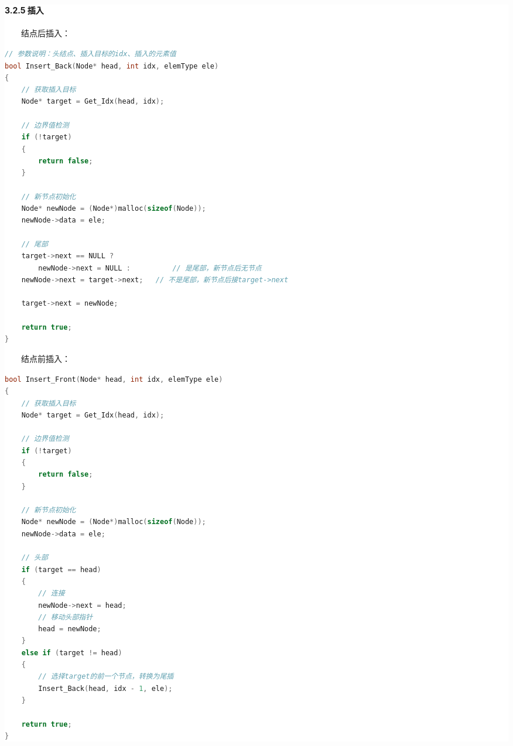 
#### 3.2.5 插入
&emsp;&emsp;结点后插入：
```cpp
// 参数说明：头结点、插入目标的idx、插入的元素值
bool Insert_Back(Node* head, int idx, elemType ele)
{
    // 获取插入目标
    Node* target = Get_Idx(head, idx);

    // 边界值检测
    if (!target)
    {
        return false;
    }

    // 新节点初始化
    Node* newNode = (Node*)malloc(sizeof(Node));
    newNode->data = ele;

    // 尾部
    target->next == NULL ?
        newNode->next = NULL :          // 是尾部，新节点后无节点
    newNode->next = target->next;   // 不是尾部，新节点后接target->next

    target->next = newNode;

    return true;
}
```

&emsp;&emsp;结点前插入：
```cpp
bool Insert_Front(Node* head, int idx, elemType ele)
{
    // 获取插入目标
    Node* target = Get_Idx(head, idx);

    // 边界值检测
    if (!target)
    {
        return false;
    }

    // 新节点初始化
    Node* newNode = (Node*)malloc(sizeof(Node));
    newNode->data = ele;

    // 头部
    if (target == head)
    {
        // 连接
        newNode->next = head;
        // 移动头部指针
        head = newNode;
    }
    else if (target != head)
    {
        // 选择target的前一个节点，转换为尾插
        Insert_Back(head, idx - 1, ele);
    }

    return true;
}
```
